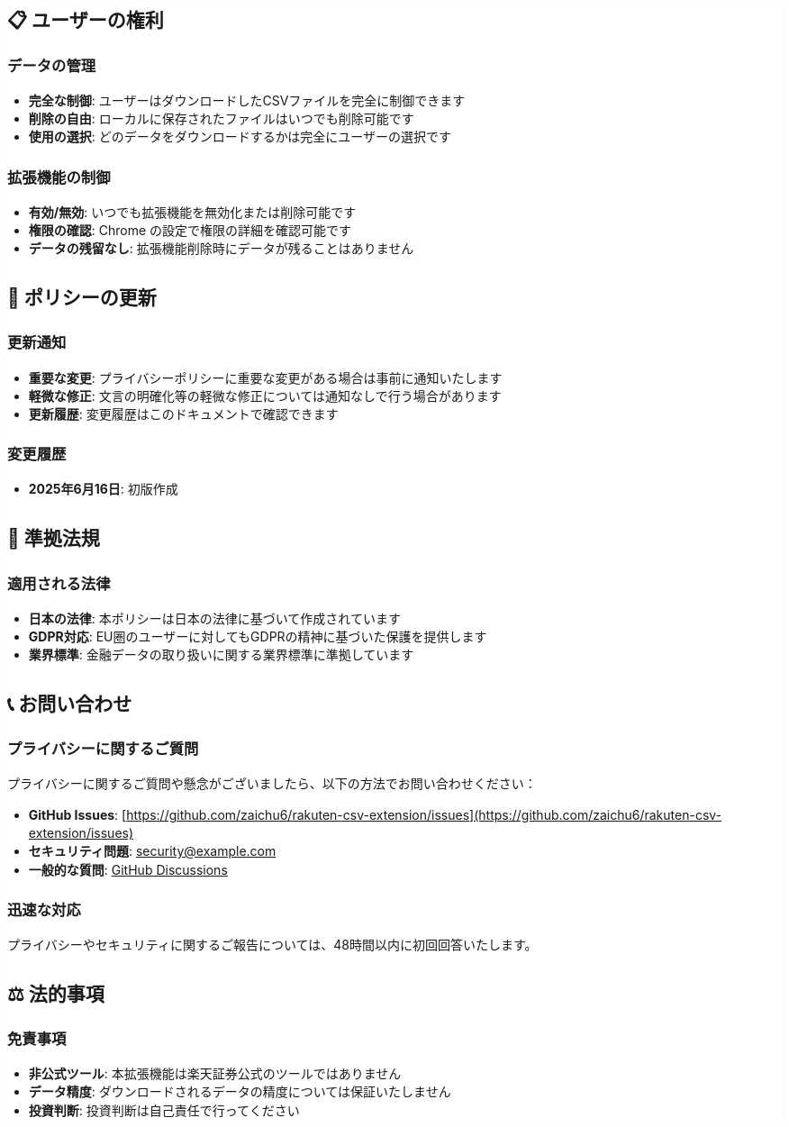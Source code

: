 ## 📋 ユーザーの権利

### データの管理
- **完全な制御**: ユーザーはダウンロードしたCSVファイルを完全に制御できます
- **削除の自由**: ローカルに保存されたファイルはいつでも削除可能です
- **使用の選択**: どのデータをダウンロードするかは完全にユーザーの選択です

### 拡張機能の制御
- **有効/無効**: いつでも拡張機能を無効化または削除可能です
- **権限の確認**: Chrome の設定で権限の詳細を確認可能です
- **データの残留なし**: 拡張機能削除時にデータが残ることはありません

## 🔄 ポリシーの更新

### 更新通知
- **重要な変更**: プライバシーポリシーに重要な変更がある場合は事前に通知いたします
- **軽微な修正**: 文言の明確化等の軽微な修正については通知なしで行う場合があります
- **更新履歴**: 変更履歴はこのドキュメントで確認できます

### 変更履歴
- **2025年6月16日**: 初版作成

## 🏢 準拠法規

### 適用される法律
- **日本の法律**: 本ポリシーは日本の法律に基づいて作成されています
- **GDPR対応**: EU圏のユーザーに対してもGDPRの精神に基づいた保護を提供します
- **業界標準**: 金融データの取り扱いに関する業界標準に準拠しています

## 📞 お問い合わせ

### プライバシーに関するご質問
プライバシーに関するご質問や懸念がございましたら、以下の方法でお問い合わせください：

- **GitHub Issues**: [https://github.com/zaichu6/rakuten-csv-extension/issues](https://github.com/zaichu6/rakuten-csv-extension/issues)
- **セキュリティ問題**: security@example.com
- **一般的な質問**: [GitHub Discussions](https://github.com/zaichu6/rakuten-csv-extension/discussions)

### 迅速な対応
プライバシーやセキュリティに関するご報告については、48時間以内に初回回答いたします。

## ⚖️ 法的事項

### 免責事項
- **非公式ツール**: 本拡張機能は楽天証券公式のツールではありません
- **データ精度**: ダウンロードされるデータの精度については保証いたしません
- **投資判断**: 投資判断は自己責任で行ってください
